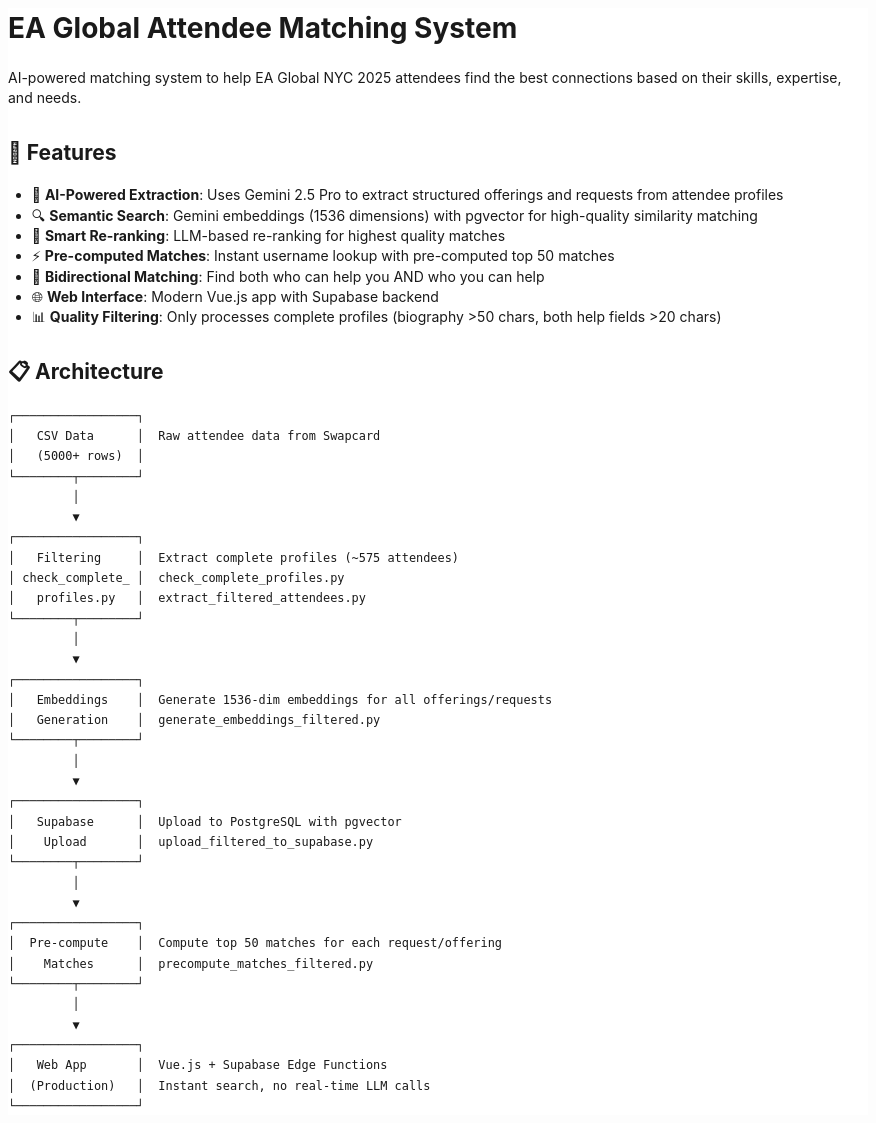 # EA Global Attendee Matching System

AI-powered matching system to help EA Global NYC 2025 attendees find the best connections based on their skills, expertise, and needs.

## 🌟 Features

- 🤖 **AI-Powered Extraction**: Uses Gemini 2.5 Pro to extract structured offerings and requests from attendee profiles
- 🔍 **Semantic Search**: Gemini embeddings (1536 dimensions) with pgvector for high-quality similarity matching
- 🎯 **Smart Re-ranking**: LLM-based re-ranking for highest quality matches
- ⚡ **Pre-computed Matches**: Instant username lookup with pre-computed top 50 matches
- 🔄 **Bidirectional Matching**: Find both who can help you AND who you can help
- 🌐 **Web Interface**: Modern Vue.js app with Supabase backend
- 📊 **Quality Filtering**: Only processes complete profiles (biography >50 chars, both help fields >20 chars)

## 📋 Architecture

```
┌─────────────────┐
│   CSV Data      │  Raw attendee data from Swapcard
│   (5000+ rows)  │
└────────┬────────┘
         │
         ▼
┌─────────────────┐
│   Filtering     │  Extract complete profiles (~575 attendees)
│ check_complete_ │  check_complete_profiles.py
│   profiles.py   │  extract_filtered_attendees.py
└────────┬────────┘
         │
         ▼
┌─────────────────┐
│   Embeddings    │  Generate 1536-dim embeddings for all offerings/requests
│   Generation    │  generate_embeddings_filtered.py
└────────┬────────┘
         │
         ▼
┌─────────────────┐
│   Supabase      │  Upload to PostgreSQL with pgvector
│    Upload       │  upload_filtered_to_supabase.py
└────────┬────────┘
         │
         ▼
┌─────────────────┐
│  Pre-compute    │  Compute top 50 matches for each request/offering
│    Matches      │  precompute_matches_filtered.py
└────────┬────────┘
         │
         ▼
┌─────────────────┐
│   Web App       │  Vue.js + Supabase Edge Functions
│  (Production)   │  Instant search, no real-time LLM calls
└─────────────────┘
```
